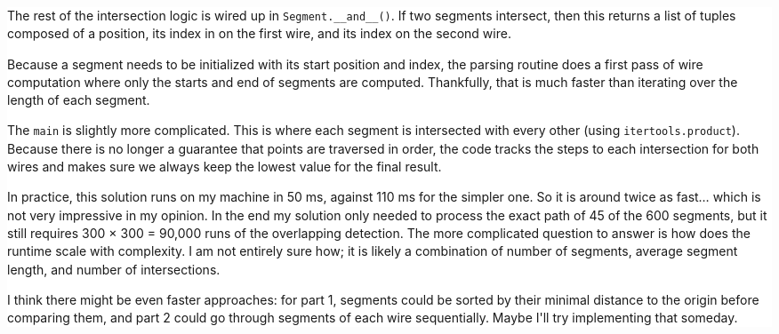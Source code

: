 The rest of the intersection logic is wired up in `Segment.__and__()`. If two segments intersect, then this returns a list of tuples composed of a position, its index in on the first wire, and its index on the second wire.

Because a segment needs to be initialized with its start position and index, the parsing routine does a first pass of wire computation where only the starts and end of segments are computed. Thankfully, that is much faster than iterating over the length of each segment.

The `main` is slightly more complicated. This is where each segment is intersected with every other (using `itertools.product`). Because there is no longer a guarantee that points are traversed in order, the code tracks the steps to each intersection for both wires and makes sure we always keep the lowest value for the final result.

In practice, this solution runs on my machine in 50 ms, against 110 ms for the simpler one. So it is around twice as fast… which is not very impressive in my opinion. In the end my solution only needed to process the exact path of 45 of the 600 segments, but it still requires 300 × 300 = 90,000 runs of the overlapping detection. The more complicated question to answer is how does the runtime scale with complexity. I am not entirely sure  how; it is likely a combination of number of segments, average segment length, and number of intersections.

I think there might be even faster approaches: for part 1, segments could be sorted by their minimal distance to the origin before comparing them, and part 2 could go through segments of each wire sequentially. Maybe I'll try implementing that someday.
